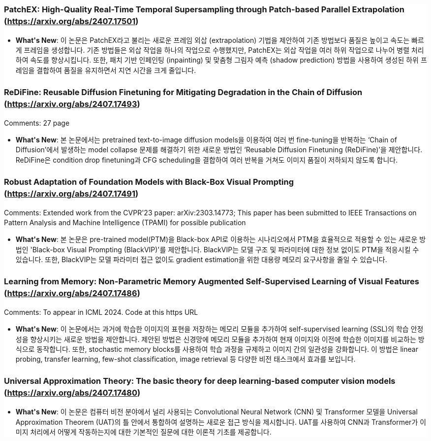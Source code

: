 

### PatchEX: High-Quality Real-Time Temporal Supersampling through Patch-based Parallel Extrapolation (https://arxiv.org/abs/2407.17501)
- **What's New**: 이 논문은 PatchEX라고 불리는 새로운 프레임 외삽 (extrapolation) 기법을 제안하여 기존 방법보다 품질은 높이고 속도는 빠르게 프레임을 생성합니다. 기존 방법들은 외삽 작업을 하나의 작업으로 수행했지만, PatchEX는 외삽 작업을 여러 하위 작업으로 나누어 병렬 처리하여 속도를 향상시킵니다. 또한, 패치 기반 인페인팅 (inpainting) 및 맞춤형 그림자 예측 (shadow prediction) 방법을 사용하여 생성된 하위 프레임을 결합하여 품질을 유지하면서 지연 시간을 크게 줄입니다.



### ReDiFine: Reusable Diffusion Finetuning for Mitigating Degradation in the Chain of Diffusion (https://arxiv.org/abs/2407.17493)
Comments:
          27 page

- **What's New**: 본 논문에서는 pretrained text-to-image diffusion models을 이용하여 여러 번 fine-tuning을 반복하는 ‘Chain of Diffusion’에서 발생하는 model collapse 문제를 해결하기 위한 새로운 방법인 ‘Reusable Diffusion Finetuning (ReDiFine)’을 제안합니다. ReDiFine은 condition drop finetuning과 CFG scheduling을 결합하여 여러 반복을 거쳐도 이미지 품질이 저하되지 않도록 합니다.



### Robust Adaptation of Foundation Models with Black-Box Visual Prompting (https://arxiv.org/abs/2407.17491)
Comments:
          Extended work from the CVPR'23 paper: arXiv:2303.14773; This paper has been submitted to IEEE Transactions on Pattern Analysis and Machine Intelligence (TPAMI) for possible publication

- **What's New**: 본 논문은  pre-trained model(PTM)을 Black-box API로 이용하는 시나리오에서  PTM을 효율적으로 적용할 수 있는 새로운 방법인 'Black-box Visual Prompting (BlackVIP)'를 제안합니다. BlackVIP는 모델 구조 및 파라미터에 대한 정보 없이도 PTM을 적응시킬 수 있습니다. 또한, BlackVIP는 모델 파라미터 접근 없이도 gradient estimation을 위한 대용량 메모리 요구사항을 줄일 수 있습니다.



### Learning from Memory: Non-Parametric Memory Augmented Self-Supervised Learning of Visual Features (https://arxiv.org/abs/2407.17486)
Comments:
          To appear in ICML 2024. Code at this https URL

- **What's New**: 이 논문에서는 과거에 학습한 이미지의 표현을 저장하는 메모리 모듈을 추가하여 self-supervised learning (SSL)의 학습 안정성을 향상시키는 새로운 방법을 제안합니다. 제안된 방법은 신경망에 메모리 모듈을 추가하여 현재 이미지와 이전에 학습한 이미지를 비교하는 방식으로 동작합니다. 또한, stochastic memory blocks를 사용하여 학습 과정을 규제하고 이미지 간의 일관성을 강화합니다.  이 방법은 linear probing, transfer learning, few-shot classification, image retrieval 등 다양한 비전 태스크에서 효과를 보입니다.



### Universal Approximation Theory: The basic theory for deep learning-based computer vision models (https://arxiv.org/abs/2407.17480)
- **What's New**: 이 논문은 컴퓨터 비전 분야에서 널리 사용되는 Convolutional Neural Network (CNN) 및 Transformer 모델을 Universal Approximation Theorem (UAT)의 틀 안에서 통합하여 설명하는 새로운 접근 방식을 제시합니다. UAT를 사용하여 CNN과 Transformer가 이미지 처리에서 어떻게 작동하는지에 대한 기본적인 질문에 대한 이론적 기초를 제공합니다.
